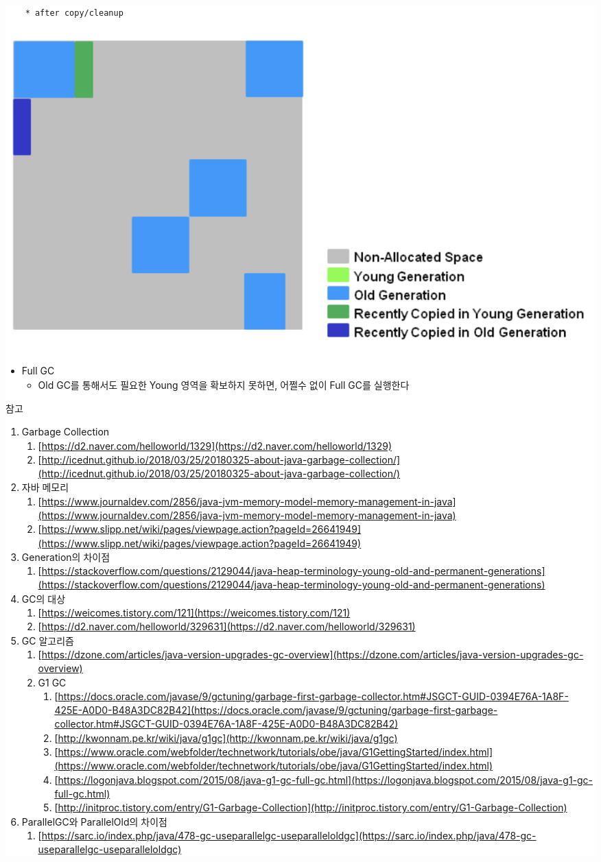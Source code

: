 		* after copy/cleanup

![](%EC%9E%90%EB%B0%94%20Garbage%20Collection%EC%9D%B4%EB%9E%80/image_4.png)

* Full GC
	* Old GC를 통해서도 필요한 Young 영역을 확보하지 못하면, 어쩔수 없이 Full GC를 실행한다

참고
1. Garbage Collection
	1. [https://d2.naver.com/helloworld/1329](https://d2.naver.com/helloworld/1329)
	2. [http://icednut.github.io/2018/03/25/20180325-about-java-garbage-collection/](http://icednut.github.io/2018/03/25/20180325-about-java-garbage-collection/)
2. 자바 메모리
	1. [https://www.journaldev.com/2856/java-jvm-memory-model-memory-management-in-java](https://www.journaldev.com/2856/java-jvm-memory-model-memory-management-in-java)
	2. [https://www.slipp.net/wiki/pages/viewpage.action?pageId=26641949](https://www.slipp.net/wiki/pages/viewpage.action?pageId=26641949)
3. Generation의 차이점
	1. [https://stackoverflow.com/questions/2129044/java-heap-terminology-young-old-and-permanent-generations](https://stackoverflow.com/questions/2129044/java-heap-terminology-young-old-and-permanent-generations)
4. GC의 대상
	1. [https://weicomes.tistory.com/121](https://weicomes.tistory.com/121)
	2. [https://d2.naver.com/helloworld/329631](https://d2.naver.com/helloworld/329631)
5. GC 알고리즘
	1. [https://dzone.com/articles/java-version-upgrades-gc-overview](https://dzone.com/articles/java-version-upgrades-gc-overview)
	2. G1 GC
		1. [https://docs.oracle.com/javase/9/gctuning/garbage-first-garbage-collector.htm#JSGCT-GUID-0394E76A-1A8F-425E-A0D0-B48A3DC82B42](https://docs.oracle.com/javase/9/gctuning/garbage-first-garbage-collector.htm#JSGCT-GUID-0394E76A-1A8F-425E-A0D0-B48A3DC82B42)
		2. [http://kwonnam.pe.kr/wiki/java/g1gc](http://kwonnam.pe.kr/wiki/java/g1gc)
		3. [https://www.oracle.com/webfolder/technetwork/tutorials/obe/java/G1GettingStarted/index.html](https://www.oracle.com/webfolder/technetwork/tutorials/obe/java/G1GettingStarted/index.html)
		4. [https://logonjava.blogspot.com/2015/08/java-g1-gc-full-gc.html](https://logonjava.blogspot.com/2015/08/java-g1-gc-full-gc.html)
		5. [http://initproc.tistory.com/entry/G1-Garbage-Collection](http://initproc.tistory.com/entry/G1-Garbage-Collection)
6. ParallelGC와 ParallelOld의 차이점
	1. [https://sarc.io/index.php/java/478-gc-useparallelgc-useparalleloldgc](https://sarc.io/index.php/java/478-gc-useparallelgc-useparalleloldgc)